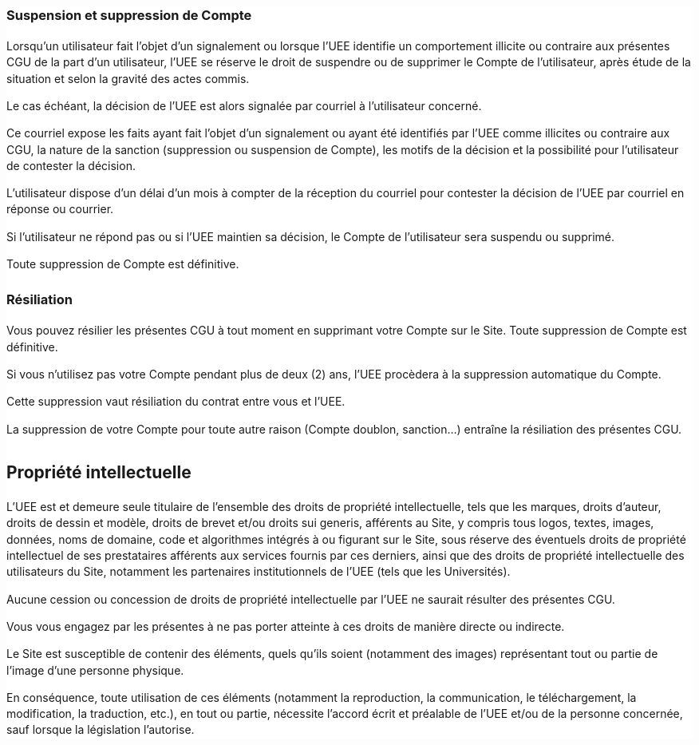 ### Suspension et suppression de Compte

Lorsqu’un utilisateur fait l’objet d’un signalement ou lorsque l’UEE identifie un comportement illicite ou contraire aux présentes CGU de la part d’un utilisateur, l’UEE se réserve le droit de suspendre ou de supprimer le Compte de l’utilisateur, après étude de la situation et selon la gravité des actes commis.

Le cas échéant, la décision de l’UEE est alors signalée par courriel à l’utilisateur concerné.

Ce courriel expose les faits ayant fait l’objet d’un signalement ou ayant été identifiés par l’UEE comme illicites ou contraire aux CGU, la nature de la sanction (suppression ou suspension de Compte), les motifs de la décision et la possibilité pour l’utilisateur de contester la décision.

L’utilisateur dispose d’un délai d’un mois à compter de la réception du courriel pour contester la décision de l’UEE par courriel en réponse ou courrier.

Si l’utilisateur ne répond pas ou si l’UEE maintien sa décision, le Compte de l’utilisateur sera suspendu ou supprimé.

Toute suppression de Compte est définitive.

### Résiliation

Vous pouvez résilier les présentes CGU à tout moment en supprimant votre Compte sur le Site. Toute suppression de Compte est définitive.

Si vous n’utilisez pas votre Compte pendant plus de deux (2) ans, l’UEE procèdera à la suppression automatique du Compte.

Cette suppression vaut résiliation du contrat entre vous et l’UEE.

La suppression de votre Compte pour toute autre raison (Compte doublon, sanction…) entraîne la résiliation des présentes CGU.

## Propriété intellectuelle

L’UEE est et demeure seule titulaire de l’ensemble des droits de propriété intellectuelle, tels que les marques, droits d’auteur, droits de dessin et modèle, droits de brevet et/ou droits sui generis, afférents au Site, y compris tous logos, textes, images, données, noms de domaine, code et algorithmes intégrés à ou figurant sur le Site, sous réserve des éventuels droits de propriété intellectuel de ses prestataires afférents aux services fournis par ces derniers, ainsi que des droits de propriété intellectuelle des utilisateurs du Site, notamment les partenaires institutionnels de l’UEE (tels que les Universités).

Aucune cession ou concession de droits de propriété intellectuelle par l’UEE ne saurait résulter des présentes CGU.

Vous vous engagez par les présentes à ne pas porter atteinte à ces droits de manière directe ou indirecte.

Le Site est susceptible de contenir des éléments, quels qu’ils soient (notamment des images) représentant tout ou partie de l’image d’une personne physique.

En conséquence, toute utilisation de ces éléments (notamment la reproduction, la communication, le téléchargement, la modification, la traduction, etc.), en tout ou partie, nécessite l’accord écrit et préalable de l’UEE et/ou de la personne concernée, sauf lorsque la législation l’autorise.
